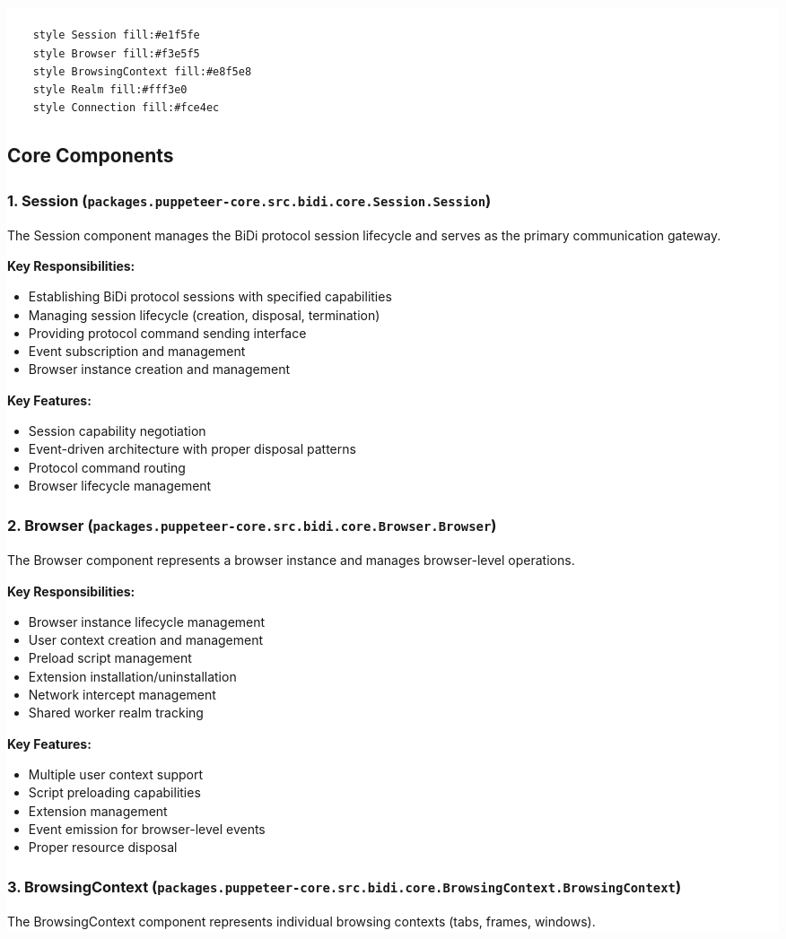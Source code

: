 ```mermaid
    
    style Session fill:#e1f5fe
    style Browser fill:#f3e5f5
    style BrowsingContext fill:#e8f5e8
    style Realm fill:#fff3e0
    style Connection fill:#fce4ec
```

## Core Components

### 1. Session (`packages.puppeteer-core.src.bidi.core.Session.Session`)
The Session component manages the BiDi protocol session lifecycle and serves as the primary communication gateway.

**Key Responsibilities:**
- Establishing BiDi protocol sessions with specified capabilities
- Managing session lifecycle (creation, disposal, termination)
- Providing protocol command sending interface
- Event subscription and management
- Browser instance creation and management

**Key Features:**
- Session capability negotiation
- Event-driven architecture with proper disposal patterns
- Protocol command routing
- Browser lifecycle management

### 2. Browser (`packages.puppeteer-core.src.bidi.core.Browser.Browser`)
The Browser component represents a browser instance and manages browser-level operations.

**Key Responsibilities:**
- Browser instance lifecycle management
- User context creation and management
- Preload script management
- Extension installation/uninstallation
- Network intercept management
- Shared worker realm tracking

**Key Features:**
- Multiple user context support
- Script preloading capabilities
- Extension management
- Event emission for browser-level events
- Proper resource disposal

### 3. BrowsingContext (`packages.puppeteer-core.src.bidi.core.BrowsingContext.BrowsingContext`)
The BrowsingContext component represents individual browsing contexts (tabs, frames, windows).
